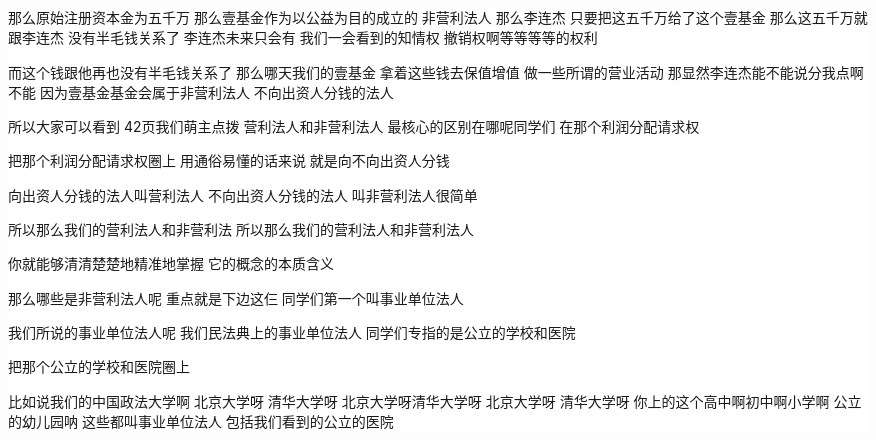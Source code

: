 那么原始注册资本金为五千万
那么壹基金作为以公益为目的成立的
非营利法人
那么李连杰
只要把这五千万给了这个壹基金
那么这五千万就跟李连杰
没有半毛钱关系了
李连杰未来只会有
我们一会看到的知情权
撤销权啊等等等等的权利

而这个钱跟他再也没有半毛钱关系了
那么哪天我们的壹基金
拿着这些钱去保值增值
做一些所谓的营业活动
那显然李连杰能不能说分我点啊不能
因为壹基金基金会属于非营利法人
不向出资人分钱的法人

所以大家可以看到
42页我们萌主点拨
营利法人和非营利法人
最核心的区别在哪呢同学们
在那个利润分配请求权

把那个利润分配请求权圈上
用通俗易懂的话来说
就是向不向出资人分钱

向出资人分钱的法人叫营利法人
不向出资人分钱的法人
叫非营利法人很简单

所以那么我们的营利法人和非营利法
所以那么我们的营利法人和非营利法人

你就能够清清楚楚地精准地掌握
它的概念的本质含义

那么哪些是非营利法人呢
重点就是下边这仨
同学们第一个叫事业单位法人

我们所说的事业单位法人呢
我们民法典上的事业单位法人
同学们专指的是公立的学校和医院

把那个公立的学校和医院圈上

比如说我们的中国政法大学啊
北京大学呀 清华大学呀
北京大学呀清华大学呀
北京大学呀 清华大学呀
你上的这个高中啊初中啊小学啊
公立的幼儿园呐
这些都叫事业单位法人
包括我们看到的公立的医院
